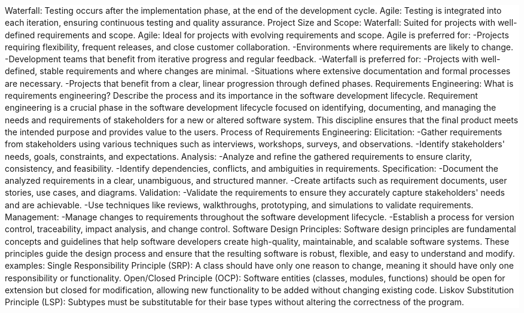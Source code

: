 Waterfall: Testing occurs after the implementation phase, at the end of the development cycle.
Agile: Testing is integrated into each iteration, ensuring continuous testing and quality assurance.
Project Size and Scope:
Waterfall: Suited for projects with well-defined requirements and scope.
Agile: Ideal for projects with evolving requirements and scope.
Agile is preferred for:
-Projects requiring flexibility, frequent releases, and close customer collaboration.
-Environments where requirements are likely to change.
-Development teams that benefit from iterative progress and regular feedback.
-Waterfall is preferred for:
-Projects with well-defined, stable requirements and where changes are minimal.
-Situations where extensive documentation and formal processes are necessary.
-Projects that benefit from a clear, linear progression through defined phases.
Requirements Engineering:
What is requirements engineering? Describe the process and its importance in the software development lifecycle.
Requirement engineering is a crucial phase in the software development lifecycle focused on identifying, documenting, and managing the needs and requirements of stakeholders for a new or altered software system. This discipline ensures that the final product meets the intended purpose and provides value to the users.
Process of Requirements Engineering:
Elicitation:
-Gather requirements from stakeholders using various techniques such as interviews, workshops, surveys, and observations.
-Identify stakeholders' needs, goals, constraints, and expectations.
Analysis:
-Analyze and refine the gathered requirements to ensure clarity, consistency, and feasibility.
-Identify dependencies, conflicts, and ambiguities in requirements.
Specification:
-Document the analyzed requirements in a clear, unambiguous, and structured manner.
-Create artifacts such as requirement documents, user stories, use cases, and diagrams.
Validation:
-Validate the requirements to ensure they accurately capture stakeholders' needs and are achievable.
-Use techniques like reviews, walkthroughs, prototyping, and simulations to validate requirements.
Management:
-Manage changes to requirements throughout the software development lifecycle.
-Establish a process for version control, traceability, impact analysis, and change control.
Software Design Principles:
Software design principles are fundamental concepts and guidelines that help software developers create high-quality, maintainable, and scalable software systems. These principles guide the design process and ensure that the resulting software is robust, flexible, and easy to understand and modify. examples: 
Single Responsibility Principle (SRP):
A class should have only one reason to change, meaning it should have only one responsibility or functionality.
Open/Closed Principle (OCP):
Software entities (classes, modules, functions) should be open for extension but closed for modification, allowing new functionality to be added without changing existing code.
Liskov Substitution Principle (LSP):
Subtypes must be substitutable for their base types without altering the correctness of the program.
